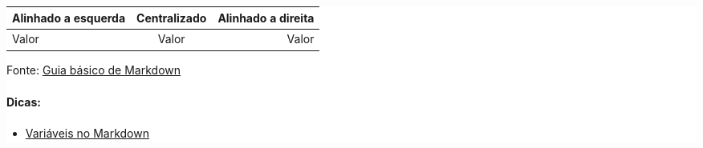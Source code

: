 Alinhado a esquerda | Centralizado | Alinhado a direita
:--------- | :------: | -------:
Valor | Valor | Valor

Fonte: [Guia básico de Markdown][Url_Pipz_MD]

#### Dicas:

- [Variáveis no Markdown][Url_Variaveis_MD]


[Url_Wikipedia_MD]: https://pt.wikipedia.org/wiki/Markdown
[Url_Pipz_MD]: https://docs.pipz.com/central-de-ajuda/learning-center/guia-basico-de-markdown



[Url_Variaveis_MD]: https://github.com/Otakubb/lang-anot/tree/main/languages/markdown/variaveis.md
